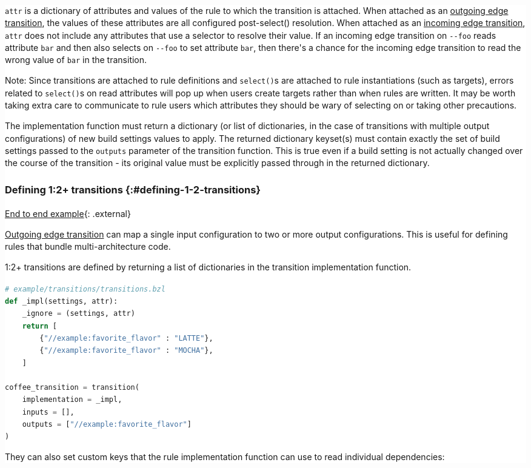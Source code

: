 `attr` is a dictionary of attributes and values of the rule to which the
transition is attached. When attached as an
[outgoing edge transition](#outgoing-edge-transitions), the values of these
attributes are all configured post-select() resolution. When attached as
an [incoming edge transition](#incoming-edge-transitions), `attr` does not
include any attributes that use a selector to resolve their value. If an
incoming edge transition on `--foo` reads attribute `bar` and then also
selects on `--foo` to set attribute `bar`, then there's a chance for the
incoming edge transition to read the wrong value of `bar` in the transition.

Note: Since transitions are attached to rule definitions and `select()`s are
attached to rule instantiations (such as targets), errors related to `select()`s on
read attributes will pop up when users create targets rather than when rules are
written. It may be worth taking extra care to communicate to rule users which
attributes they should be wary of selecting on or taking other precautions.

The implementation function must return a dictionary (or list of
dictionaries, in the case of
transitions with multiple output configurations)
of new build settings values to apply. The returned dictionary keyset(s) must
contain exactly the set of build settings passed to the `outputs`
parameter of the transition function. This is true even if a build setting is
not actually changed over the course of the transition - its original value must
be explicitly passed through in the returned dictionary.

### Defining 1:2+ transitions {:#defining-1-2-transitions}

[End to end example](https://github.com/bazelbuild/examples/tree/HEAD/configurations/multi_arch_binary){: .external}

[Outgoing edge transition](#outgoing-edge-transitions) can map a single input
configuration to two or more output configurations. This is useful for defining
rules that bundle multi-architecture code.

1:2+ transitions are defined by returning a list of dictionaries in the
transition implementation function.

```python
# example/transitions/transitions.bzl
def _impl(settings, attr):
    _ignore = (settings, attr)
    return [
        {"//example:favorite_flavor" : "LATTE"},
        {"//example:favorite_flavor" : "MOCHA"},
    ]

coffee_transition = transition(
    implementation = _impl,
    inputs = [],
    outputs = ["//example:favorite_flavor"]
)
```
They can also set custom keys that the rule implementation function can use to
read individual dependencies:
